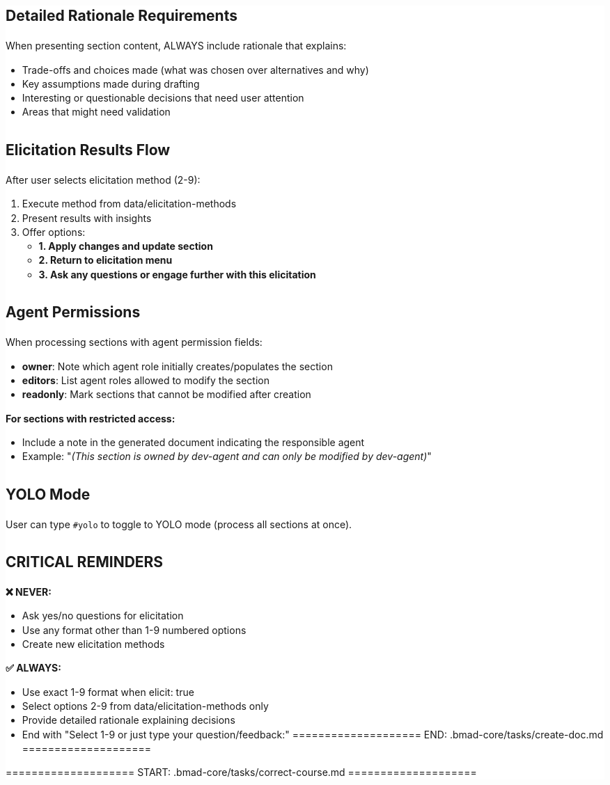 ## Detailed Rationale Requirements

When presenting section content, ALWAYS include rationale that explains:

- Trade-offs and choices made (what was chosen over alternatives and why)
- Key assumptions made during drafting
- Interesting or questionable decisions that need user attention
- Areas that might need validation

## Elicitation Results Flow

After user selects elicitation method (2-9):

1. Execute method from data/elicitation-methods
2. Present results with insights
3. Offer options:
   - **1. Apply changes and update section**
   - **2. Return to elicitation menu**
   - **3. Ask any questions or engage further with this elicitation**

## Agent Permissions

When processing sections with agent permission fields:

- **owner**: Note which agent role initially creates/populates the section
- **editors**: List agent roles allowed to modify the section
- **readonly**: Mark sections that cannot be modified after creation

**For sections with restricted access:**

- Include a note in the generated document indicating the responsible agent
- Example: "_(This section is owned by dev-agent and can only be modified by dev-agent)_"

## YOLO Mode

User can type `#yolo` to toggle to YOLO mode (process all sections at once).

## CRITICAL REMINDERS

**❌ NEVER:**

- Ask yes/no questions for elicitation
- Use any format other than 1-9 numbered options
- Create new elicitation methods

**✅ ALWAYS:**

- Use exact 1-9 format when elicit: true
- Select options 2-9 from data/elicitation-methods only
- Provide detailed rationale explaining decisions
- End with "Select 1-9 or just type your question/feedback:"
  ==================== END: .bmad-core/tasks/create-doc.md ====================

==================== START: .bmad-core/tasks/correct-course.md ====================
